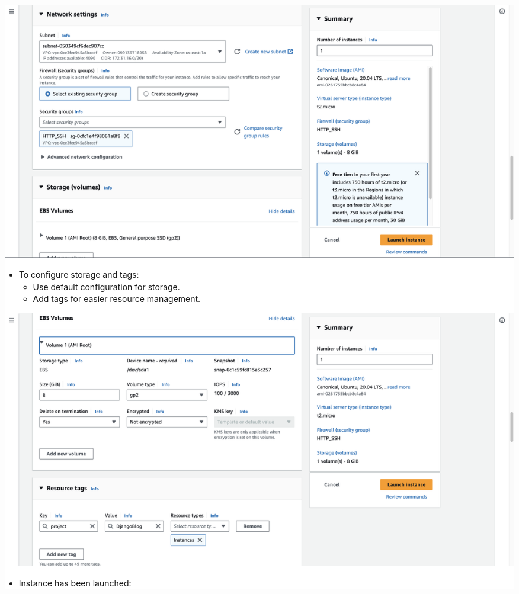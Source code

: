 ![doc01](./pic/doc04.png)

- To configure storage and tags:
  - Use default configuration for storage.
  - Add tags for easier resource management.

![doc01](./pic/doc05.png)

- Instance has been launched:
